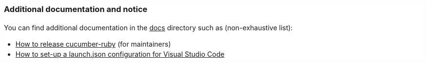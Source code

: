 ### Additional documentation and notice

You can find additional documentation in the [docs](./docs) directory such as
(non-exhaustive list):

- [How to release cucumber-ruby](./docs/RELEASE_PROCESS.md) (for maintainers)
- [How to set-up a launch.json configuration for Visual Studio Code](./docs/vscode-example-launch-configuration.md)




[community message board]: https://community.smartbear.com/t5/Cucumber-Open/bd-p/CucumberOS
[register-slack]: https://cucumberbdd-slack-invite.herokuapp.com/
[slack-intro]: https://cucumberbdd.slack.com/messages/C5WD8SA21/
[community-slack]: https://cucumberbdd.slack.com/
[cucumber-docs]: https://cucumber.io/docs/cucumber
[cucumber/common]: https://github.com/cucumber/common
[cucumber-ruby-core]: https://github.com/cucumber/cucumber-ruby-core
[cucumber-rails]: https://github.com/cucumber/cucumber-rails
[cucumber-ruby-issues]: https://github.com/cucumber/cucumber-ruby/search?q=is%3Aissue
[cucumber/common-issues]: https://github.com/cucumber/common/search?q=is%3Aissue
[cucumber-issues]: https://github.com/search?q=is%3Aissue+user%3Acucumber
[how-to-create-a-draft-pr]: https://docs.github.com/github/collaborating-with-pull-requests/proposing-changes-to-your-work-with-pull-requests/about-pull-requests#draft-pull-requests
[how-to-fork]: https://docs.github.com/github/collaborating-with-pull-requests/working-with-forks/about-forks
[sign your commits]: https://docs.github.com/en/github/authenticating-to-github/managing-commit-signature-verification/signing-commits
[minimal-reproducible-example]: https://stackoverflow.com/help/minimal-reproducible-example
[RVM]: https://rvm.io/
[rbenv]: https://github.com/rbenv/rbenv
[Bundler]: https://bundler.io/
